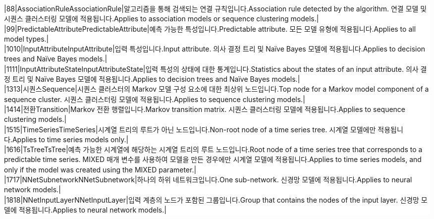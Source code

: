 |<span data-ttu-id="c12d8-177">8</span><span class="sxs-lookup"><span data-stu-id="c12d8-177">8</span></span>|<span data-ttu-id="c12d8-178">AssociationRule</span><span class="sxs-lookup"><span data-stu-id="c12d8-178">AssociationRule</span></span>|<span data-ttu-id="c12d8-179">알고리즘을 통해 검색되는 연결 규칙입니다.</span><span class="sxs-lookup"><span data-stu-id="c12d8-179">Association rule detected by the algorithm.</span></span> <span data-ttu-id="c12d8-180">연결 모델 및 시퀀스 클러스터링 모델에 적용됩니다.</span><span class="sxs-lookup"><span data-stu-id="c12d8-180">Applies to association models or sequence clustering models.</span></span>|  
|<span data-ttu-id="c12d8-181">9</span><span class="sxs-lookup"><span data-stu-id="c12d8-181">9</span></span>|<span data-ttu-id="c12d8-182">PredictableAttribute</span><span class="sxs-lookup"><span data-stu-id="c12d8-182">PredictableAttribute</span></span>|<span data-ttu-id="c12d8-183">예측 가능한 특성입니다.</span><span class="sxs-lookup"><span data-stu-id="c12d8-183">Predictable attribute.</span></span> <span data-ttu-id="c12d8-184">모든 모델 유형에 적용됩니다.</span><span class="sxs-lookup"><span data-stu-id="c12d8-184">Applies to all model types.</span></span>|  
|<span data-ttu-id="c12d8-185">10</span><span class="sxs-lookup"><span data-stu-id="c12d8-185">10</span></span>|<span data-ttu-id="c12d8-186">InputAttribute</span><span class="sxs-lookup"><span data-stu-id="c12d8-186">InputAttribute</span></span>|<span data-ttu-id="c12d8-187">입력 특성입니다.</span><span class="sxs-lookup"><span data-stu-id="c12d8-187">Input attribute.</span></span> <span data-ttu-id="c12d8-188">의사 결정 트리 및 Naïve Bayes 모델에 적용됩니다.</span><span class="sxs-lookup"><span data-stu-id="c12d8-188">Applies to decision trees and Naïve Bayes models.</span></span>|  
|<span data-ttu-id="c12d8-189">11</span><span class="sxs-lookup"><span data-stu-id="c12d8-189">11</span></span>|<span data-ttu-id="c12d8-190">InputAttributeState</span><span class="sxs-lookup"><span data-stu-id="c12d8-190">InputAttributeState</span></span>|<span data-ttu-id="c12d8-191">입력 특성의 상태에 대한 통계입니다.</span><span class="sxs-lookup"><span data-stu-id="c12d8-191">Statistics about the states of an input attribute.</span></span> <span data-ttu-id="c12d8-192">의사 결정 트리 및 Naïve Bayes 모델에 적용됩니다.</span><span class="sxs-lookup"><span data-stu-id="c12d8-192">Applies to decision trees and Naïve Bayes models.</span></span>|  
|<span data-ttu-id="c12d8-193">13</span><span class="sxs-lookup"><span data-stu-id="c12d8-193">13</span></span>|<span data-ttu-id="c12d8-194">시퀀스</span><span class="sxs-lookup"><span data-stu-id="c12d8-194">Sequence</span></span>|<span data-ttu-id="c12d8-195">시퀀스 클러스터의 Markov 모델 구성 요소에 대한 최상위 노드입니다.</span><span class="sxs-lookup"><span data-stu-id="c12d8-195">Top node for a Markov model component of a sequence cluster.</span></span> <span data-ttu-id="c12d8-196">시퀀스 클러스터링 모델에 적용됩니다.</span><span class="sxs-lookup"><span data-stu-id="c12d8-196">Applies to sequence clustering models.</span></span>|  
|<span data-ttu-id="c12d8-197">14</span><span class="sxs-lookup"><span data-stu-id="c12d8-197">14</span></span>|<span data-ttu-id="c12d8-198">전환</span><span class="sxs-lookup"><span data-stu-id="c12d8-198">Transition</span></span>|<span data-ttu-id="c12d8-199">Markov 전환 행렬입니다.</span><span class="sxs-lookup"><span data-stu-id="c12d8-199">Markov transition matrix.</span></span> <span data-ttu-id="c12d8-200">시퀀스 클러스터링 모델에 적용됩니다.</span><span class="sxs-lookup"><span data-stu-id="c12d8-200">Applies to sequence clustering models.</span></span>|  
|<span data-ttu-id="c12d8-201">15</span><span class="sxs-lookup"><span data-stu-id="c12d8-201">15</span></span>|<span data-ttu-id="c12d8-202">TimeSeries</span><span class="sxs-lookup"><span data-stu-id="c12d8-202">TimeSeries</span></span>|<span data-ttu-id="c12d8-203">시계열 트리의 루트가 아닌 노드입니다.</span><span class="sxs-lookup"><span data-stu-id="c12d8-203">Non-root node of a time series tree.</span></span> <span data-ttu-id="c12d8-204">시계열 모델에만 적용됩니다.</span><span class="sxs-lookup"><span data-stu-id="c12d8-204">Applies to time series models only.</span></span>|  
|<span data-ttu-id="c12d8-205">16</span><span class="sxs-lookup"><span data-stu-id="c12d8-205">16</span></span>|<span data-ttu-id="c12d8-206">TsTree</span><span class="sxs-lookup"><span data-stu-id="c12d8-206">TsTree</span></span>|<span data-ttu-id="c12d8-207">예측 가능한 시계열에 해당하는 시계열 트리의 루트 노드입니다.</span><span class="sxs-lookup"><span data-stu-id="c12d8-207">Root node of a time series tree that corresponds to a predictable time series.</span></span> <span data-ttu-id="c12d8-208">MIXED 매개 변수를 사용하여 모델을 만든 경우에만 시계열 모델에 적용됩니다.</span><span class="sxs-lookup"><span data-stu-id="c12d8-208">Applies to time series models, and only if the model was created using the MIXED parameter.</span></span>|  
|<span data-ttu-id="c12d8-209">17</span><span class="sxs-lookup"><span data-stu-id="c12d8-209">17</span></span>|<span data-ttu-id="c12d8-210">NNetSubnetwork</span><span class="sxs-lookup"><span data-stu-id="c12d8-210">NNetSubnetwork</span></span>|<span data-ttu-id="c12d8-211">하나의 하위 네트워크입니다.</span><span class="sxs-lookup"><span data-stu-id="c12d8-211">One sub-network.</span></span> <span data-ttu-id="c12d8-212">신경망 모델에 적용됩니다.</span><span class="sxs-lookup"><span data-stu-id="c12d8-212">Applies to neural network models.</span></span>|  
|<span data-ttu-id="c12d8-213">18</span><span class="sxs-lookup"><span data-stu-id="c12d8-213">18</span></span>|<span data-ttu-id="c12d8-214">NNetInputLayer</span><span class="sxs-lookup"><span data-stu-id="c12d8-214">NNetInputLayer</span></span>|<span data-ttu-id="c12d8-215">입력 계층의 노드가 포함된 그룹입니다.</span><span class="sxs-lookup"><span data-stu-id="c12d8-215">Group that contains the nodes of the input layer.</span></span> <span data-ttu-id="c12d8-216">신경망 모델에 적용됩니다.</span><span class="sxs-lookup"><span data-stu-id="c12d8-216">Applies to neural network models.</span></span>|  